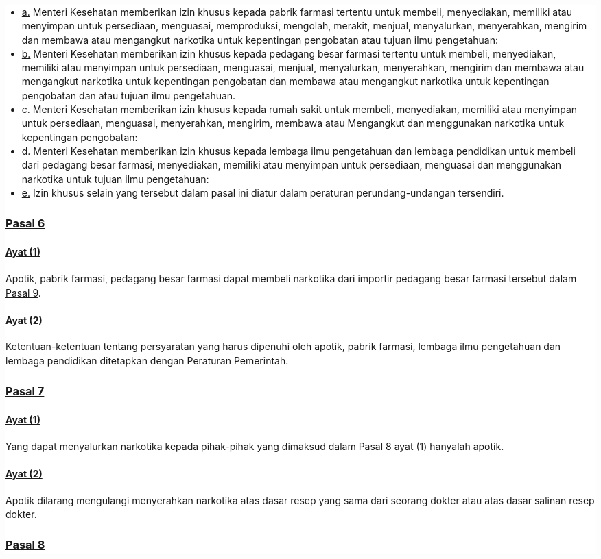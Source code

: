 * [a.](http://example.org/legal/peraturan/uu/1976/9/pasal/0005/versi/19760726/ayat/0002/huruf/a) Menteri Kesehatan memberikan izin khusus kepada pabrik farmasi tertentu untuk membeli, menyediakan, memiliki atau menyimpan untuk persediaan, menguasai, memproduksi, mengolah, merakit, menjual, menyalurkan, menyerahkan, mengirim dan membawa atau mengangkut narkotika untuk kepentingan pengobatan atau tujuan ilmu pengetahuan:
* [b.](http://example.org/legal/peraturan/uu/1976/9/pasal/0005/versi/19760726/ayat/0002/huruf/b) Menteri Kesehatan memberikan izin khusus kepada pedagang besar farmasi tertentu untuk membeli, menyediakan, memiliki atau menyimpan untuk persediaan, menguasai, menjual, menyalurkan, menyerahkan, mengirim dan membawa atau mengangkut narkotika untuk kepentingan pengobatan dan membawa atau mengangkut narkotika untuk kepentingan pengobatan dan atau tujuan ilmu pengetahuan.
* [c.](http://example.org/legal/peraturan/uu/1976/9/pasal/0005/versi/19760726/ayat/0002/huruf/c) Menteri Kesehatan memberikan izin khusus kepada rumah sakit untuk membeli, menyediakan, memiliki atau menyimpan untuk persediaan, menguasai, menyerahkan, mengirim, membawa atau Mengangkut dan menggunakan narkotika untuk kepentingan pengobatan:
* [d.](http://example.org/legal/peraturan/uu/1976/9/pasal/0005/versi/19760726/ayat/0002/huruf/d) Menteri Kesehatan memberikan izin khusus kepada lembaga ilmu pengetahuan dan lembaga pendidikan untuk membeli dari pedagang besar farmasi, menyediakan, memiliki atau menyimpan untuk persediaan, menguasai dan menggunakan narkotika untuk tujuan ilmu pengetahuan:
* [e.](http://example.org/legal/peraturan/uu/1976/9/pasal/0005/versi/19760726/ayat/0002/huruf/e) Izin khusus selain yang tersebut dalam pasal ini diatur dalam peraturan perundang-undangan tersendiri.


### [Pasal 6](http://example.org/legal/peraturan/uu/1976/9/pasal/0006)

#### [Ayat (1)](http://example.org/legal/peraturan/uu/1976/9/pasal/0006/versi/19760726/ayat/0001)
Apotik, pabrik farmasi, pedagang besar farmasi dapat membeli narkotika dari importir pedagang besar farmasi tersebut dalam [Pasal 9](http://example.org/legal/peraturan/uu/1976/9/pasal/0009).

#### [Ayat (2)](http://example.org/legal/peraturan/uu/1976/9/pasal/0006/versi/19760726/ayat/0002)
Ketentuan-ketentuan tentang persyaratan yang harus dipenuhi oleh apotik, pabrik farmasi, lembaga ilmu pengetahuan dan lembaga pendidikan ditetapkan dengan Peraturan Pemerintah.


### [Pasal 7](http://example.org/legal/peraturan/uu/1976/9/pasal/0007)

#### [Ayat (1)](http://example.org/legal/peraturan/uu/1976/9/pasal/0007/versi/19760726/ayat/0001)
Yang dapat menyalurkan narkotika kepada pihak-pihak yang dimaksud dalam [Pasal 8 ayat (1)](http://example.org/legal/peraturan/uu/1976/9/pasal/0007/versi/19760726/ayat/0001) hanyalah apotik.

#### [Ayat (2)](http://example.org/legal/peraturan/uu/1976/9/pasal/0007/versi/19760726/ayat/0002)
Apotik dilarang mengulangi menyerahkan narkotika atas dasar resep yang sama dari seorang dokter atau atas dasar salinan resep dokter.


### [Pasal 8](http://example.org/legal/peraturan/uu/1976/9/pasal/0008)
